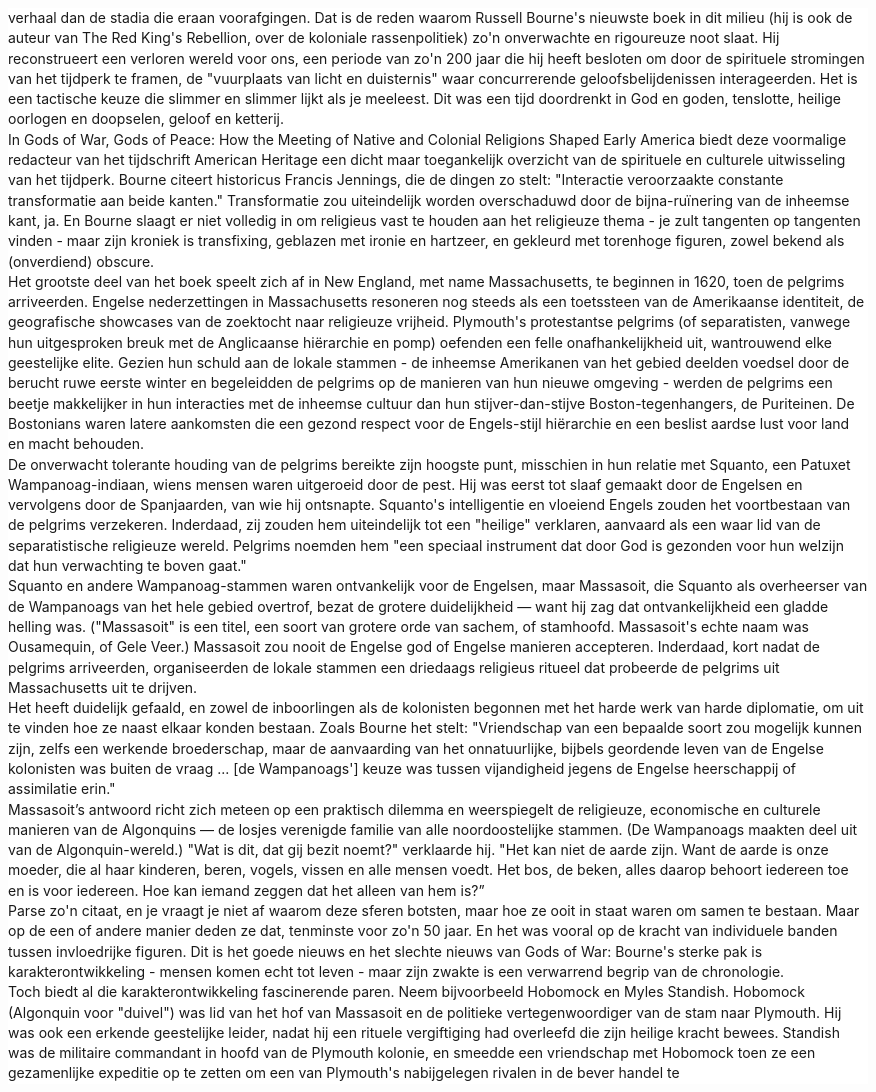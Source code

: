 verhaal dan de stadia die eraan voorafgingen. Dat is de reden waarom Russell Bourne's nieuwste boek in dit milieu (hij is ook de auteur van The Red King's Rebellion, over de koloniale rassenpolitiek) zo'n onverwachte en rigoureuze noot slaat. Hij reconstrueert een verloren wereld voor ons, een periode van zo'n 200 jaar die hij heeft besloten om door de spirituele stromingen van het tijdperk te framen, de "vuurplaats van licht en duisternis" waar concurrerende geloofsbelijdenissen interageerden. Het is een tactische keuze die slimmer en slimmer lijkt als je meeleest. Dit was een tijd doordrenkt in God en goden, tenslotte, heilige oorlogen en doopselen, geloof en ketterij.<br/>In Gods of War, Gods of Peace: How the Meeting of Native and Colonial Religions Shaped Early America biedt deze voormalige redacteur van het tijdschrift American Heritage een dicht maar toegankelijk overzicht van de spirituele en culturele uitwisseling van het tijdperk. Bourne citeert historicus Francis Jennings, die de dingen zo stelt: "Interactie veroorzaakte constante transformatie aan beide kanten." Transformatie zou uiteindelijk worden overschaduwd door de bijna-ruïnering van de inheemse kant, ja. En Bourne slaagt er niet volledig in om religieus vast te houden aan het religieuze thema - je zult tangenten op tangenten vinden - maar zijn kroniek is transfixing, geblazen met ironie en hartzeer, en gekleurd met torenhoge figuren, zowel bekend als (onverdiend) obscure.<br/>Het grootste deel van het boek speelt zich af in New England, met name Massachusetts, te beginnen in 1620, toen de pelgrims arriveerden. Engelse nederzettingen in Massachusetts resoneren nog steeds als een toetssteen van de Amerikaanse identiteit, de geografische showcases van de zoektocht naar religieuze vrijheid. Plymouth's protestantse pelgrims (of separatisten, vanwege hun uitgesproken breuk met de Anglicaanse hiërarchie en pomp) oefenden een felle onafhankelijkheid uit, wantrouwend elke geestelijke elite. Gezien hun schuld aan de lokale stammen - de inheemse Amerikanen van het gebied deelden voedsel door de berucht ruwe eerste winter en begeleidden de pelgrims op de manieren van hun nieuwe omgeving - werden de pelgrims een beetje makkelijker in hun interacties met de inheemse cultuur dan hun stijver-dan-stijve Boston-tegenhangers, de Puriteinen. De Bostonians waren latere aankomsten die een gezond respect voor de Engels-stijl hiërarchie en een beslist aardse lust voor land en macht behouden.<br/>De onverwacht tolerante houding van de pelgrims bereikte zijn hoogste punt, misschien in hun relatie met Squanto, een Patuxet Wampanoag-indiaan, wiens mensen waren uitgeroeid door de pest. Hij was eerst tot slaaf gemaakt door de Engelsen en vervolgens door de Spanjaarden, van wie hij ontsnapte. Squanto's intelligentie en vloeiend Engels zouden het voortbestaan van de pelgrims verzekeren. Inderdaad, zij zouden hem uiteindelijk tot een "heilige" verklaren, aanvaard als een waar lid van de separatistische religieuze wereld. Pelgrims noemden hem "een speciaal instrument dat door God is gezonden voor hun welzijn dat hun verwachting te boven gaat."<br/>Squanto en andere Wampanoag-stammen waren ontvankelijk voor de Engelsen, maar Massasoit, die Squanto als overheerser van de Wampanoags van het hele gebied overtrof, bezat de grotere duidelijkheid — want hij zag dat ontvankelijkheid een gladde helling was. ("Massasoit" is een titel, een soort van grotere orde van sachem, of stamhoofd. Massasoit's echte naam was Ousamequin, of Gele Veer.) Massasoit zou nooit de Engelse god of Engelse manieren accepteren. Inderdaad, kort nadat de pelgrims arriveerden, organiseerden de lokale stammen een driedaags religieus ritueel dat probeerde de pelgrims uit Massachusetts uit te drijven.<br/>Het heeft duidelijk gefaald, en zowel de inboorlingen als de kolonisten begonnen met het harde werk van harde diplomatie, om uit te vinden hoe ze naast elkaar konden bestaan. Zoals Bourne het stelt: "Vriendschap van een bepaalde soort zou mogelijk kunnen zijn, zelfs een werkende broederschap, maar de aanvaarding van het onnatuurlijke, bijbels geordende leven van de Engelse kolonisten was buiten de vraag ... [de Wampanoags'] keuze was tussen vijandigheid jegens de Engelse heerschappij of assimilatie erin."<br/>Massasoit’s antwoord richt zich meteen op een praktisch dilemma en weerspiegelt de religieuze, economische en culturele manieren van de Algonquins — de losjes verenigde familie van alle noordoostelijke stammen. (De Wampanoags maakten deel uit van de Algonquin-wereld.) "Wat is dit, dat gij bezit noemt?" verklaarde hij. "Het kan niet de aarde zijn. Want de aarde is onze moeder, die al haar kinderen, beren, vogels, vissen en alle mensen voedt. Het bos, de beken, alles daarop behoort iedereen toe en is voor iedereen. Hoe kan iemand zeggen dat het alleen van hem is?”<br/>Parse zo'n citaat, en je vraagt je niet af waarom deze sferen botsten, maar hoe ze ooit in staat waren om samen te bestaan. Maar op de een of andere manier deden ze dat, tenminste voor zo'n 50 jaar. En het was vooral op de kracht van individuele banden tussen invloedrijke figuren. Dit is het goede nieuws en het slechte nieuws van Gods of War: Bourne's sterke pak is karakterontwikkeling - mensen komen echt tot leven - maar zijn zwakte is een verwarrend begrip van de chronologie.<br/>Toch biedt al die karakterontwikkeling fascinerende paren. Neem bijvoorbeeld Hobomock en Myles Standish. Hobomock (Algonquin voor "duivel") was lid van het hof van Massasoit en de politieke vertegenwoordiger van de stam naar Plymouth. Hij was ook een erkende geestelijke leider, nadat hij een rituele vergiftiging had overleefd die zijn heilige kracht bewees. Standish was de militaire commandant in hoofd van de Plymouth kolonie, en smeedde een vriendschap met Hobomock toen ze een gezamenlijke expeditie op te zetten om een van Plymouth's nabijgelegen rivalen in de bever handel te